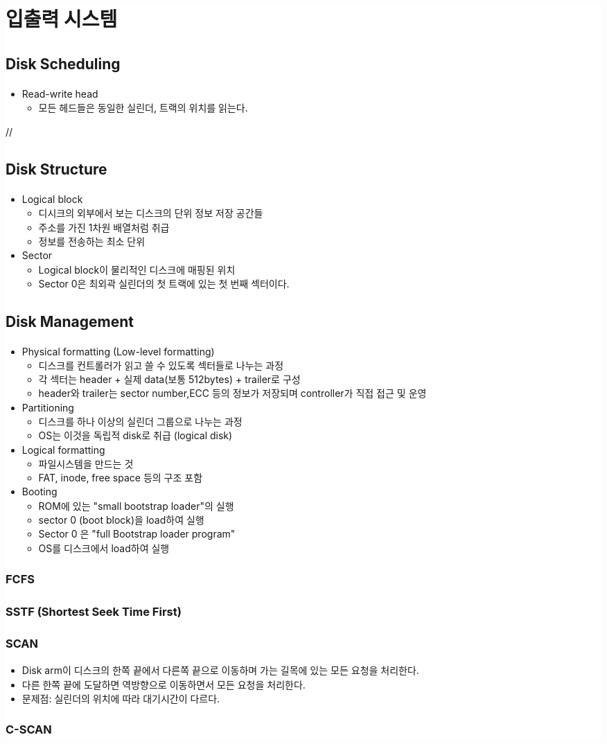 # 입출력 시스템

## Disk Scheduling

* Read-write head
  * 모든 헤드들은 동일한 실린더, 트랙의 위치를 읽는다.

// 

## Disk Structure

* Logical block
  * 디시크의 외부에서 보는 디스크의 단위 정보 저장 공간들
  * 주소를 가진 1차원 배열처럼 취급
  * 정보를 전송하는 최소 단위
* Sector
  * Logical block이 물리적인 디스크에 매핑된 위치
  * Sector 0은 최외곽 실린더의 첫 트랙에 있는 첫 번째 섹터이다.

## Disk Management

* Physical formatting (Low-level formatting)
  * 디스크를 컨트롤러가 읽고 쓸 수 있도록 섹터들로 나누는 과정
  * 각 섹터는 header + 실제 data(보통 512bytes) + trailer로 구성
  * header와 trailer는 sector number,ECC 등의 정보가 저장되며 controller가 직접 접근 및 운영
* Partitioning
  * 디스크를 하나 이상의 실린더 그룹으로 나누는 과정
  * OS는 이것을 독립적 disk로 취급 (logical disk)
* Logical formatting
  * 파일시스템을 만드는 것
  * FAT, inode, free space 등의 구조 포함
* Booting
  * ROM에 있는 "small bootstrap loader"의 실행
  * sector 0 (boot block)을 load하여 실행
  * Sector 0 은 "full Bootstrap loader program"
  * OS를 디스크에서 load하여 실행



### FCFS

### SSTF (Shortest Seek Time First)

### SCAN

* Disk arm이 디스크의 한쪽 끝에서 다른쪽 끝으로 이동하며 가는 길목에 있는 모든 요청을 처리한다.
* 다른 한쪽 끝에 도달하면 역방향으로 이동하면서 모든 요청을 처리한다.
* 문제점: 실린더의 위치에 따라 대기시간이 다르다.

### C-SCAN
